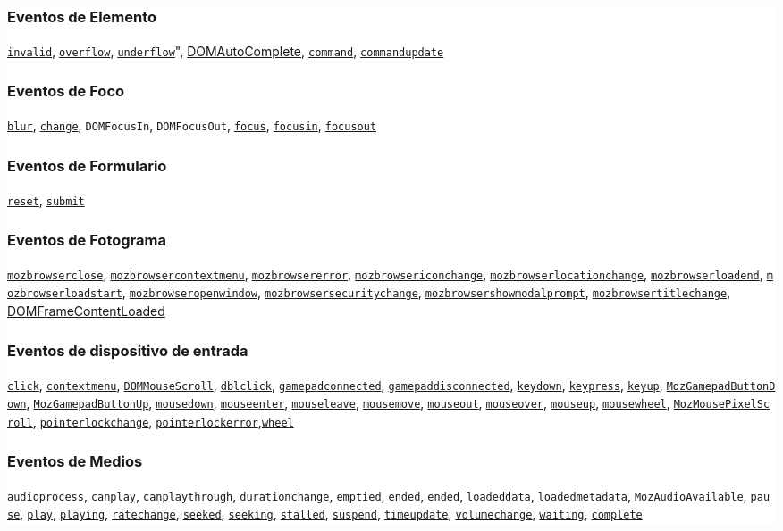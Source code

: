### Eventos de Elemento

[`invalid`](/es/docs/Web/Reference/Events/invalid), [`overflow`](/es/docs/Web/Reference/Events/overflow), [`underflow`](/es/docs/Web/Reference/Events/underflow)", [DOMAutoComplete](/es/docs/Web/Reference/Events/DOMAutoComplete), [`command`](/es/docs/Web/Reference/Events/command), [`commandupdate`](/es/docs/Web/Reference/Events/commandupdate)

### Eventos de Foco

[`blur`](/es/docs/Web/Reference/Events/blur), [`change`](/es/docs/Web/Reference/Events/change), `DOMFocusIn`, `DOMFocusOut`, [`focus`](/es/docs/Web/Reference/Events/focus), [`focusin`](/es/docs/Web/Reference/Events/focusin), [`focusout`](/es/docs/Web/Reference/Events/focusout)

### Eventos de Formulario

[`reset`](/es/docs/Web/Reference/Events/reset), [`submit`](/es/docs/Web/Reference/Events/submit)

### Eventos de Fotograma

[`mozbrowserclose`](/es/docs/Web/Reference/Events/mozbrowserclose), [`mozbrowsercontextmenu`](/es/docs/Web/Reference/Events/mozbrowsercontextmenu), [`mozbrowsererror`](/es/docs/Web/Reference/Events/mozbrowsererror), [`mozbrowsericonchange`](/es/docs/Web/Reference/Events/mozbrowsericonchange), [`mozbrowserlocationchange`](/es/docs/Web/Reference/Events/mozbrowserlocationchange), [`mozbrowserloadend`](/es/docs/Web/Reference/Events/mozbrowserloadend), [`mozbrowserloadstart`](/es/docs/Web/Reference/Events/mozbrowserloadstart), [`mozbrowseropenwindow`](/es/docs/Web/Reference/Events/mozbrowseropenwindow), [`mozbrowsersecuritychange`](/es/docs/Web/Reference/Events/mozbrowsersecuritychange), [`mozbrowsershowmodalprompt`](/es/docs/Web/Reference/Events/mozbrowsershowmodalprompt), [`mozbrowsertitlechange`](/es/docs/Web/Reference/Events/mozbrowsertitlechange), [DOMFrameContentLoaded](/es/docs/Web/Reference/Events/DOMFrameContentLoaded)

### Eventos de dispositivo de entrada

[`click`](/es/docs/Web/Reference/Events/click), [`contextmenu`](/es/docs/Web/Reference/Events/contextmenu), [`DOMMouseScroll`](/es/docs/Web/Reference/Events/DOMMouseScroll), [`dblclick`](/es/docs/Web/Reference/Events/dblclick), [`gamepadconnected`](/es/docs/Web/Reference/Events/gamepadconnected), [`gamepaddisconnected`](/es/docs/Web/Reference/Events/gamepaddisconnected), [`keydown`](/es/docs/Web/Reference/Events/keydown), [`keypress`](/es/docs/Web/Reference/Events/keypress), [`keyup`](/es/docs/Web/Reference/Events/keyup), [`MozGamepadButtonDown`](/es/docs/Web/Reference/Events/MozGamepadButtonDown), [`MozGamepadButtonUp`](/es/docs/Web/Reference/Events/MozGamepadButtonUp), [`mousedown`](/es/docs/Web/Reference/Events/mousedown), [`mouseenter`](/es/docs/Web/Reference/Events/mouseenter), [`mouseleave`](/es/docs/Web/Reference/Events/mouseleave), [`mousemove`](/es/docs/Web/Reference/Events/mousemove), [`mouseout`](/es/docs/Web/Reference/Events/mouseout), [`mouseover`](/es/docs/Web/Reference/Events/mouseover), [`mouseup`](/es/docs/Web/Reference/Events/mouseup), [`mousewheel`](/es/docs/Web/Reference/Events/mousewheel), [`MozMousePixelScroll`](/es/docs/Web/Reference/Events/MozMousePixelScroll), [`pointerlockchange`](/es/docs/Web/Reference/Events/pointerlockchange), [`pointerlockerror`](/es/docs/Web/Reference/Events/pointerlockerror),[`wheel`](/es/docs/Web/Reference/Events/wheel)

### Eventos de Medios

[`audioprocess`](/es/docs/Web/Reference/Events/audioprocess), [`canplay`](/es/docs/Web/Reference/Events/canplay), [`canplaythrough`](/es/docs/Web/Reference/Events/canplaythrough), [`durationchange`](/es/docs/Web/Reference/Events/durationchange), [`emptied`](/es/docs/Web/Reference/Events/emptied), [`ended`](/es/docs/Web/Reference/Events/ended), [`ended`](/es/docs/Web/Reference/Events/ended_(Web_Audio)), [`loadeddata`](/es/docs/Web/Reference/Events/loadeddata), [`loadedmetadata`](/es/docs/Web/Reference/Events/loadedmetadata), [`MozAudioAvailable`](/es/docs/Web/Reference/Events/MozAudioAvailable), [`pause`](/es/docs/Web/Reference/Events/pause), [`play`](/es/docs/Web/Reference/Events/play), [`playing`](/es/docs/Web/Reference/Events/playing), [`ratechange`](/es/docs/Web/Reference/Events/ratechange), [`seeked`](/es/docs/Web/Reference/Events/seeked), [`seeking`](/es/docs/Web/Reference/Events/seeking), [`stalled`](/es/docs/Web/Reference/Events/stalled), [`suspend`](/es/docs/Web/Reference/Events/suspend), [`timeupdate`](/es/docs/Web/Reference/Events/timeupdate), [`volumechange`](/es/docs/Web/Reference/Events/volumechange), [`waiting`](/es/docs/Web/Reference/Events/waiting), [`complete`](/es/docs/Web/Reference/Events/complete)

